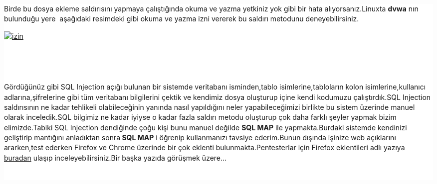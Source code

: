 Birde bu dosya ekleme saldırısını yapmaya çalıştığında okuma ve yazma yetkiniz yok gibi bir hata alıyorsanız.Linuxta <strong>dvwa</strong> nın bulunduğu yere  aşağıdaki resimdeki gibi okuma ve yazma izni vererek bu saldırı metodunu deneyebilirsiniz.

<a href="http://www.gurelahmet.com/wp-content/uploads/2015/09/izin.png"><img class="alignnone size-full wp-image-507" src="http://www.gurelahmet.com/wp-content/uploads/2015/09/izin.png" alt="izin" width="1008" height="639" /></a>

&nbsp;

&nbsp;

Gördüğünüz gibi SQL Injection açığı bulunan bir sistemde veritabanı isminden,tablo isimlerine,tabloların kolon isimlerine,kullanıcı adlarına,şifrelerine gibi tüm veritabanı bilgilerini çektik ve kendimiz dosya oluşturup içine kendi kodumuzu çalıştırdık.SQL Injection saldırısının ne kadar tehlikeli olabileceğinin yanında nasıl yapıldığını neler yapabileceğimizi birlikte bu sistem üzerinde manuel olarak inceledik.SQL bilgimiz ne kadar iyiyse o kadar fazla saldırı metodu oluşturup çok daha farklı şeyler yapmak bizim elimizde.Tabiki SQL Injection dendiğinde çoğu kişi bunu manuel değilde <strong>SQL MAP</strong> ile yapmakta.Burdaki sistemde kendinizi geliştirip mantığını anladıktan sonra<strong> SQL MAP</strong> i öğrenip kullanmanızı tavsiye ederim.Bunun dışında işinize web açıklarını ararken,test ederken Firefox ve Chrome üzerinde bir çok eklenti bulunmakta.Pentesterlar için Firefox eklentileri adlı yazıya <a href="http://www.unluagyol.com/2013/12/pentestlerde-kullanlacak-firefox.html">buradan</a> ulaşıp inceleyebilirsiniz.Bir başka yazıda görüşmek üzere...

&nbsp;

